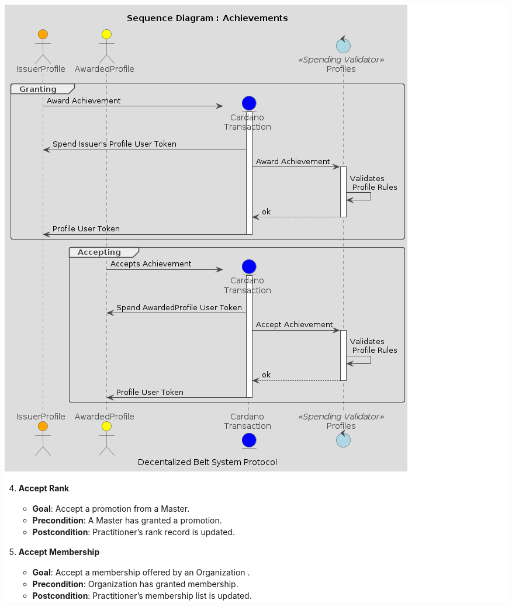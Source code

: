 ![Sequence-Achievement](../out/puml/SequenceDiagram-Achievements/Achievements.png)

4. **Accept Rank**  
   - **Goal**: Accept a promotion from a Master.  
   - **Precondition**: A Master has granted a promotion.  
   - **Postcondition**: Practitioner’s rank record is updated.

5. **Accept Membership**  
   - **Goal**: Accept a membership offered by an Organization . 
   - **Precondition**: Organization has granted membership.
   - **Postcondition**: Practitioner’s membership list is updated.
